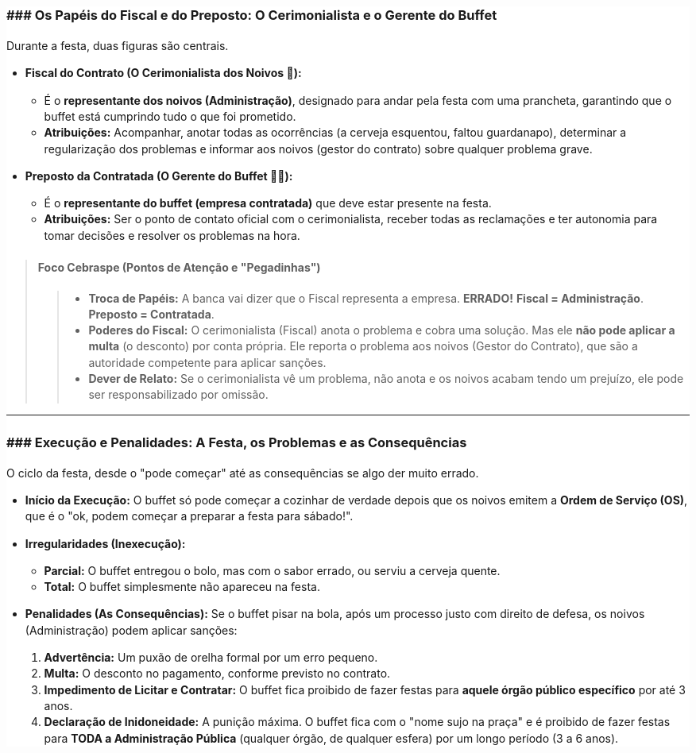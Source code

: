 ### \#\#\# Os Papéis do Fiscal e do Preposto: O Cerimonialista e o Gerente do Buffet

Durante a festa, duas figuras são centrais.

  * **Fiscal do Contrato (O Cerimonialista dos Noivos 🤵):**

      * É o **representante dos noivos (Administração)**, designado para andar pela festa com uma prancheta, garantindo que o buffet está cumprindo tudo o que foi prometido.
      * **Atribuições:** Acompanhar, anotar todas as ocorrências (a cerveja esquentou, faltou guardanapo), determinar a regularização dos problemas e informar aos noivos (gestor do contrato) sobre qualquer problema grave.

  * **Preposto da Contratada (O Gerente do Buffet 🙋‍♂️):**

      * É o **representante do buffet (empresa contratada)** que deve estar presente na festa.
      * **Atribuições:** Ser o ponto de contato oficial com o cerimonialista, receber todas as reclamações e ter autonomia para tomar decisões e resolver os problemas na hora.

> #### Foco Cebraspe (Pontos de Atenção e "Pegadinhas")
>
> >   * **Troca de Papéis:** A banca vai dizer que o Fiscal representa a empresa. **ERRADO\!** **Fiscal = Administração**. **Preposto = Contratada**.
> >   * **Poderes do Fiscal:** O cerimonialista (Fiscal) anota o problema e cobra uma solução. Mas ele **não pode aplicar a multa** (o desconto) por conta própria. Ele reporta o problema aos noivos (Gestor do Contrato), que são a autoridade competente para aplicar sanções.
> >   * **Dever de Relato:** Se o cerimonialista vê um problema, não anota e os noivos acabam tendo um prejuízo, ele pode ser responsabilizado por omissão.

-----

### \#\#\# Execução e Penalidades: A Festa, os Problemas e as Consequências

O ciclo da festa, desde o "pode começar" até as consequências se algo der muito errado.

  * **Início da Execução:** O buffet só pode começar a cozinhar de verdade depois que os noivos emitem a **Ordem de Serviço (OS)**, que é o "ok, podem começar a preparar a festa para sábado\!".

  * **Irregularidades (Inexecução):**

      * **Parcial:** O buffet entregou o bolo, mas com o sabor errado, ou serviu a cerveja quente.
      * **Total:** O buffet simplesmente não apareceu na festa.

  * **Penalidades (As Consequências):**
    Se o buffet pisar na bola, após um processo justo com direito de defesa, os noivos (Administração) podem aplicar sanções:

    1.  **Advertência:** Um puxão de orelha formal por um erro pequeno.
    2.  **Multa:** O desconto no pagamento, conforme previsto no contrato.
    3.  **Impedimento de Licitar e Contratar:** O buffet fica proibido de fazer festas para **aquele órgão público específico** por até 3 anos.
    4.  **Declaração de Inidoneidade:** A punição máxima. O buffet fica com o "nome sujo na praça" e é proibido de fazer festas para **TODA a Administração Pública** (qualquer órgão, de qualquer esfera) por um longo período (3 a 6 anos).
